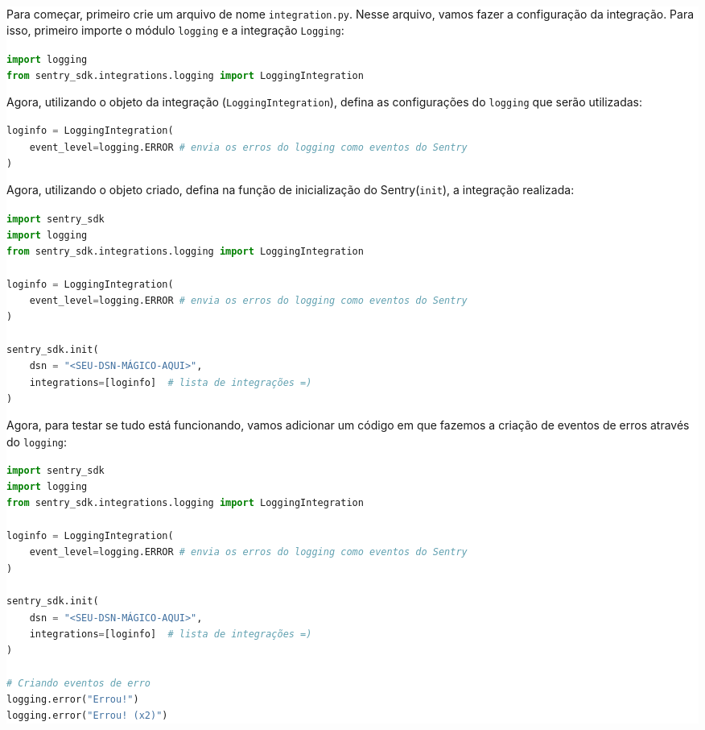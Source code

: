 Para começar, primeiro crie um arquivo de nome `integration.py`. Nesse arquivo, vamos fazer a configuração da integração. Para isso, primeiro importe o módulo `logging` e a integração `Logging`:

```python
import logging
from sentry_sdk.integrations.logging import LoggingIntegration
```

Agora, utilizando o objeto da integração (`LoggingIntegration`), defina as configurações do `logging` que serão utilizadas:

```python
loginfo = LoggingIntegration(
	event_level=logging.ERROR # envia os erros do logging como eventos do Sentry
)
```

Agora, utilizando o objeto criado, defina na função de inicialização do Sentry(`init`), a integração realizada:

```python
import sentry_sdk
import logging
from sentry_sdk.integrations.logging import LoggingIntegration

loginfo = LoggingIntegration(
	event_level=logging.ERROR # envia os erros do logging como eventos do Sentry
)

sentry_sdk.init(
	dsn = "<SEU-DSN-MÁGICO-AQUI>",
    integrations=[loginfo]  # lista de integrações =)
)
```

Agora, para testar se tudo está funcionando, vamos adicionar um código em que fazemos a criação de eventos de erros através do `logging`:

```python
import sentry_sdk
import logging
from sentry_sdk.integrations.logging import LoggingIntegration

loginfo = LoggingIntegration(
	event_level=logging.ERROR # envia os erros do logging como eventos do Sentry
)

sentry_sdk.init(
	dsn = "<SEU-DSN-MÁGICO-AQUI>",
    integrations=[loginfo]  # lista de integrações =)
)

# Criando eventos de erro
logging.error("Errou!")
logging.error("Errou! (x2)")
```
